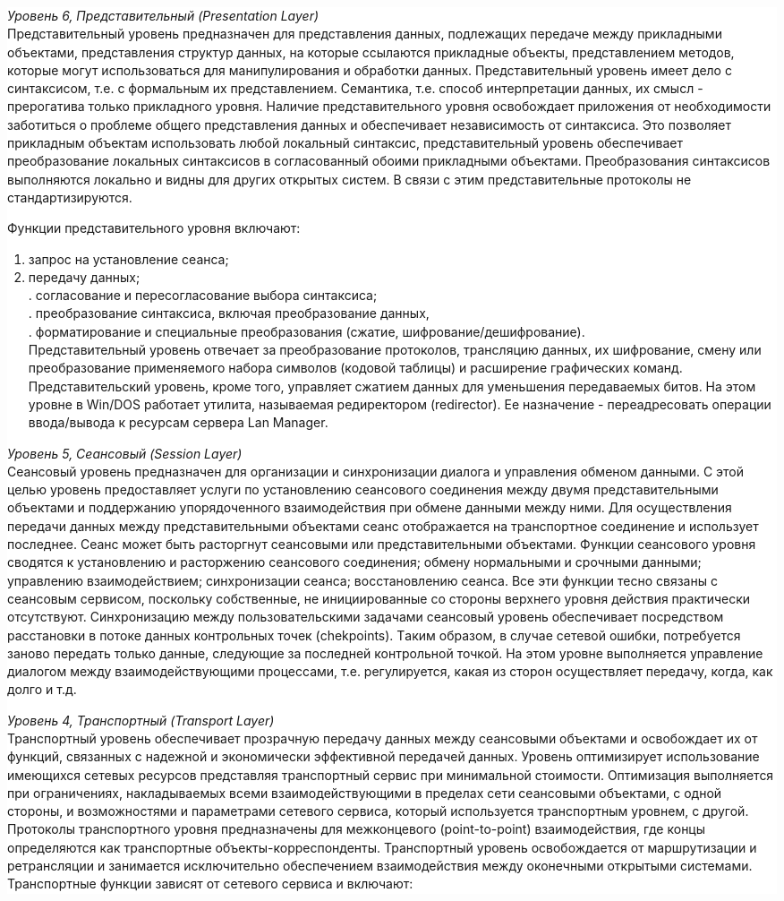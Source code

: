 *Уровень 6, Представительный (Presentation Layer)*   
Представительный уровень предназначен для представления данных, подлежащих передаче между прикладными объектами, представления структур данных, на которые ссылаются прикладные объекты, представлением методов, которые могут использоваться для манипулирования и обработки данных. Представительный уровень имеет дело с синтаксисом, т.е. с формальным их представлением. Семантика, т.е. способ интерпретации данных, их смысл - прерогатива только прикладного уровня. Наличие представительного уровня освобождает приложения от необходимости заботиться о проблеме общего представления данных и обеспечивает независимость от синтаксиса. Это позволяет прикладным объектам использовать любой локальный синтаксис, представительный уровень обеспечивает преобразование локальных синтаксисов в согласованный обоими прикладными объектами. Преобразования синтаксисов выполняются локально и видны для других открытых систем. В связи с этим представительные протоколы не стандартизируются. 

Функции представительного уровня включают:   
1.	запрос на установление сеанса;   
2.	передачу данных;   
.	согласование и пересогласование выбора синтаксиса;   
.	преобразование синтаксиса, включая преобразование данных,    
.	форматирование и специальные преобразования (сжатие, шифрование/дешифрование).   
Представительный уровень отвечает за преобразование протоколов, трансляцию данных, их шифрование, смену или преобразование применяемого набора символов (кодовой таблицы) и расширение графических команд. Представительский уровень, кроме того, управляет сжатием данных для уменьшения передаваемых битов. На этом уровне в Win/DOS работает утилита, называемая редиректором (redirector). Ее назначение - переадресовать операции ввода/вывода к ресурсам сервера Lan Manager.

*Уровень 5, Сеансовый (Session Layer)*    
Сеансовый уровень предназначен для организации и синхронизации диалога и управления обменом данными. С этой целью уровень предоставляет услуги по установлению сеансового соединения между двумя представительными объектами и поддержанию упорядоченного взаимодействия при обмене данными между ними. Для осуществления передачи данных между представительными объектами сеанс отображается на транспортное соединение и использует последнее. Сеанс может быть расторгнут сеансовыми или представительными объектами.
Функции сеансового уровня сводятся к установлению и расторжению сеансового соединения; обмену нормальными и срочными данными; управлению взаимодействием; синхронизации сеанса; восстановлению сеанса. Все эти функции тесно связаны с сеансовым сервисом, поскольку собственные, не инициированные со стороны верхнего уровня действия практически отсутствуют.
Синхронизацию между пользовательскими задачами сеансовый уровень обеспечивает посредством расстановки в потоке данных контрольных точек (chekpoints). Тaким образом, в случае сетевой ошибки, потребуется заново передать только данные, следующие за последней контрольной точкой. На этом уровне выполняется управление диалогом между взаимодействующими процессами, т.е. регулируется, какая из сторон осуществляет передачу, когда, как долго и т.д.

*Уровень 4, Транспортный (Transport Layer)*     
Транспортный уровень обеспечивает прозрачную передачу данных между сеансовыми объектами и освобождает их от функций, связанных с надежной и экономически эффективной передачей данных. Уровень оптимизирует использование имеющихся сетевых ресурсов представляя транспортный сервис при минимальной стоимости. Оптимизация выполняется при ограничениях, накладываемых всеми взаимодействующими в пределах сети сеансовыми объектами, с одной стороны, и возможностями и параметрами сетевого сервиса, который используется транспортным уровнем, с другой. Протоколы транспортного уровня предназначены для межконцевого (point-to-point) взаимодействия, где концы определяются как транспортные объекты-корреспонденты. Транспортный уровень освобождается от маршрутизации и ретрансляции и занимается исключительно обеспечением взаимодействия между оконечными открытыми системами. Транспортные функции зависят от сетевого сервиса и включают:  
